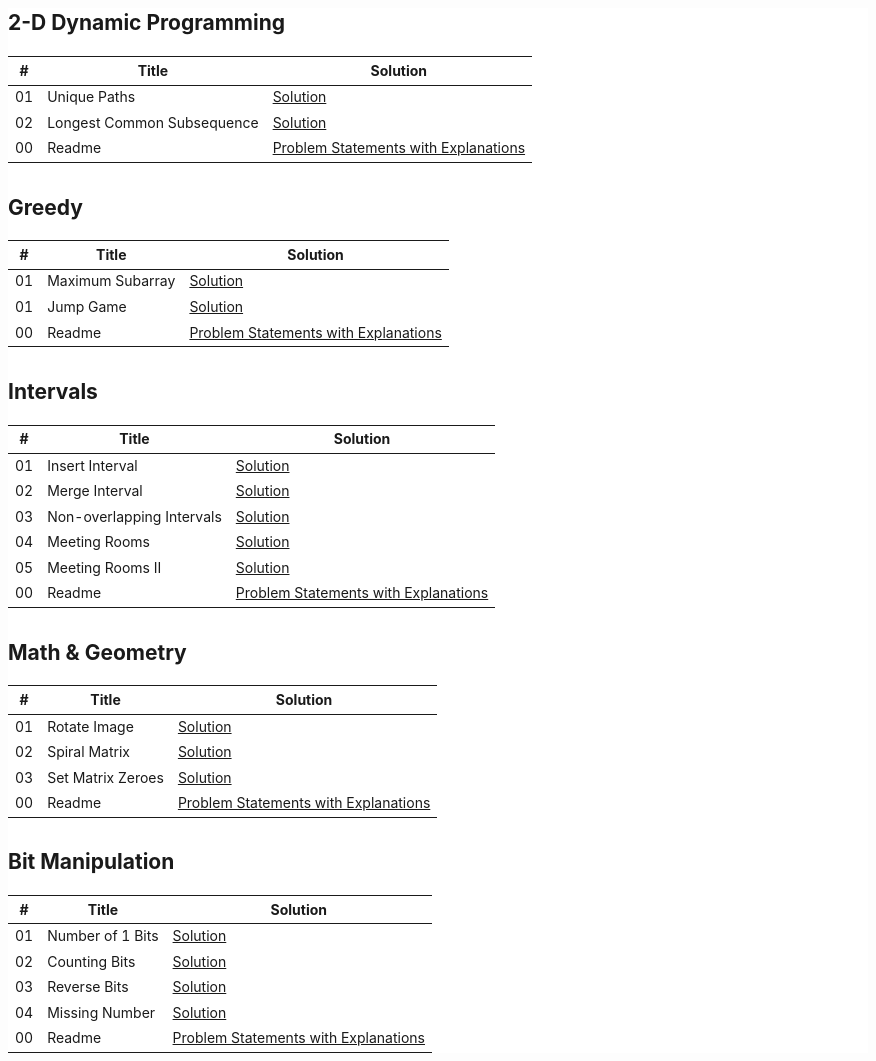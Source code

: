 ## 2-D Dynamic Programming

| #   | Title                      | Solution                                                                        |
| --- | -------------------------- | ------------------------------------------------------------------------------- |
| 01  | Unique Paths               | [Solution](./2-D%20Dynamic%20Programming/01_unique_paths.py)                    |
| 02  | Longest Common Subsequence | [Solution](./2-D%20Dynamic%20Programming/02_longest_common_subsequence.py)      |
| 00  | Readme                     | [Problem Statements with Explanations](./2-D%20Dynamic%20Programming/README.md) |

## Greedy

| #   | Title            | Solution                                                   |
| --- | ---------------- | ---------------------------------------------------------- |
| 01  | Maximum Subarray | [Solution](./Greedy/01_maximum_subarray.py)                |
| 01  | Jump Game        | [Solution](./Greedy/02_jump_game.py)                       |
| 00  | Readme           | [Problem Statements with Explanations](./Greedy/README.md) |

## Intervals

| #   | Title                     | Solution                                                      |
| --- | ------------------------- | ------------------------------------------------------------- |
| 01  | Insert Interval           | [Solution](./Intervals/01_insert_ineterval.py)                |
| 02  | Merge Interval            | [Solution](./Intervals/02_merge_intervals.py)                 |
| 03  | Non-overlapping Intervals | [Solution](./Intervals/03_non_overlapping_intervals.py)       |
| 04  | Meeting Rooms             | [Solution](./Intervals/04_meeting_rooms.py)                   |
| 05  | Meeting Rooms II          | [Solution](./Intervals/05_meeting_rooms_2.py)                 |
| 00  | Readme                    | [Problem Statements with Explanations](./Intervals/README.md) |

## Math & Geometry

| #   | Title             | Solution                                                                |
| --- | ----------------- | ----------------------------------------------------------------------- |
| 01  | Rotate Image      | [Solution](./Math%20&%20Geometry/01_rotate_image.py)                    |
| 02  | Spiral Matrix     | [Solution](./Math%20&%20Geometry/02_spiral_matrix.py)                   |
| 03  | Set Matrix Zeroes | [Solution](./Math%20&%20Geometry/03_set_matrix_zeroes.py)               |
| 00  | Readme            | [Problem Statements with Explanations](./Math%20&%20Geometry/README.md) |

## Bit Manipulation

| #   | Title            | Solution                                                               |
| --- | ---------------- | ---------------------------------------------------------------------- |
| 01  | Number of 1 Bits | [Solution](./Bit%20Manipulation/01_number_of_1_bits.py)                |
| 02  | Counting Bits    | [Solution](./Bit%20Manipulation/02_counting_bits.py)                   |
| 03  | Reverse Bits     | [Solution](./Bit%20Manipulation/03_reverse_bits.py)                    |
| 04  | Missing Number   | [Solution](./Bit%20Manipulation/04_missing_number.py)                  |
| 00  | Readme           | [Problem Statements with Explanations](./Bit%20Manipulation/README.md) |
